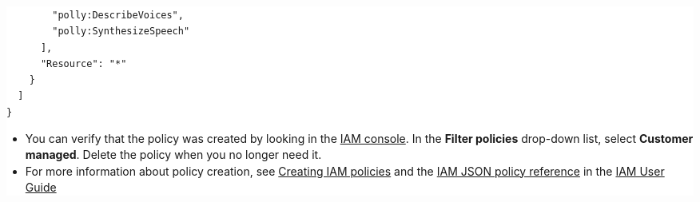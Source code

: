   ```
          "polly:DescribeVoices",
          "polly:SynthesizeSpeech"
        ],
        "Resource": "*"
      }
    ]
  }
  ```
+ You can verify that the policy was created by looking in the [IAM console](https://console.aws.amazon.com/iam/home#/policies)\. In the **Filter policies** drop\-down list, select **Customer managed**\. Delete the policy when you no longer need it\.
+  For more information about policy creation, see [Creating IAM policies](https://docs.aws.amazon.com/IAM/latest/UserGuide/access_policies_create.html) and the [IAM JSON policy reference](https://docs.aws.amazon.com/IAM/latest/UserGuide/reference_policies.html) in the [IAM User Guide](https://docs.aws.amazon.com/IAM/latest/UserGuide/)